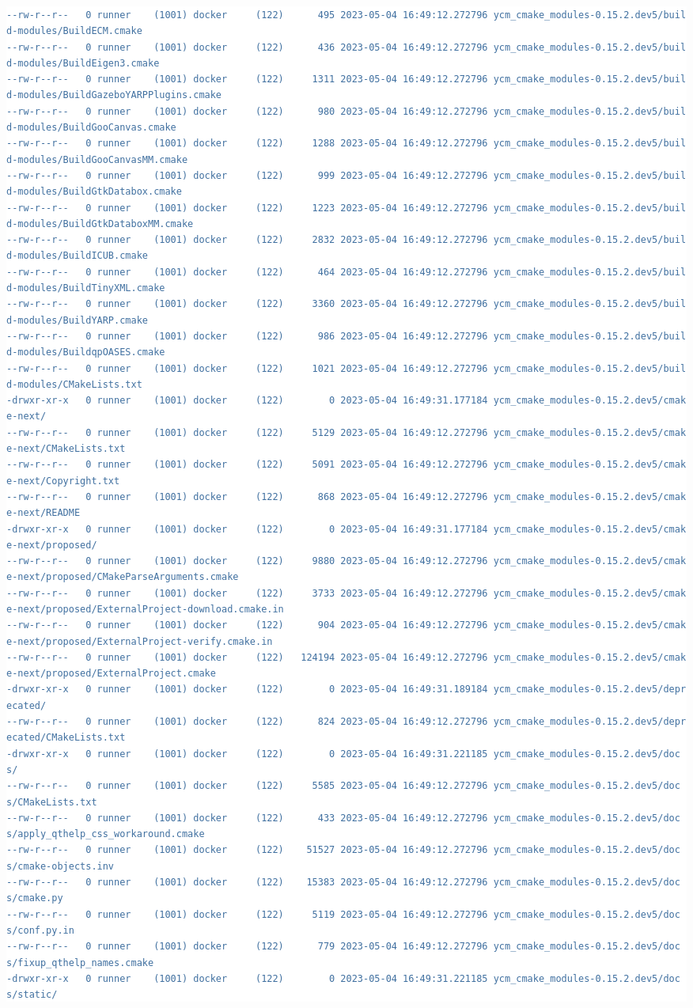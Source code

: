 ```diff
--rw-r--r--   0 runner    (1001) docker     (122)      495 2023-05-04 16:49:12.272796 ycm_cmake_modules-0.15.2.dev5/build-modules/BuildECM.cmake
--rw-r--r--   0 runner    (1001) docker     (122)      436 2023-05-04 16:49:12.272796 ycm_cmake_modules-0.15.2.dev5/build-modules/BuildEigen3.cmake
--rw-r--r--   0 runner    (1001) docker     (122)     1311 2023-05-04 16:49:12.272796 ycm_cmake_modules-0.15.2.dev5/build-modules/BuildGazeboYARPPlugins.cmake
--rw-r--r--   0 runner    (1001) docker     (122)      980 2023-05-04 16:49:12.272796 ycm_cmake_modules-0.15.2.dev5/build-modules/BuildGooCanvas.cmake
--rw-r--r--   0 runner    (1001) docker     (122)     1288 2023-05-04 16:49:12.272796 ycm_cmake_modules-0.15.2.dev5/build-modules/BuildGooCanvasMM.cmake
--rw-r--r--   0 runner    (1001) docker     (122)      999 2023-05-04 16:49:12.272796 ycm_cmake_modules-0.15.2.dev5/build-modules/BuildGtkDatabox.cmake
--rw-r--r--   0 runner    (1001) docker     (122)     1223 2023-05-04 16:49:12.272796 ycm_cmake_modules-0.15.2.dev5/build-modules/BuildGtkDataboxMM.cmake
--rw-r--r--   0 runner    (1001) docker     (122)     2832 2023-05-04 16:49:12.272796 ycm_cmake_modules-0.15.2.dev5/build-modules/BuildICUB.cmake
--rw-r--r--   0 runner    (1001) docker     (122)      464 2023-05-04 16:49:12.272796 ycm_cmake_modules-0.15.2.dev5/build-modules/BuildTinyXML.cmake
--rw-r--r--   0 runner    (1001) docker     (122)     3360 2023-05-04 16:49:12.272796 ycm_cmake_modules-0.15.2.dev5/build-modules/BuildYARP.cmake
--rw-r--r--   0 runner    (1001) docker     (122)      986 2023-05-04 16:49:12.272796 ycm_cmake_modules-0.15.2.dev5/build-modules/BuildqpOASES.cmake
--rw-r--r--   0 runner    (1001) docker     (122)     1021 2023-05-04 16:49:12.272796 ycm_cmake_modules-0.15.2.dev5/build-modules/CMakeLists.txt
-drwxr-xr-x   0 runner    (1001) docker     (122)        0 2023-05-04 16:49:31.177184 ycm_cmake_modules-0.15.2.dev5/cmake-next/
--rw-r--r--   0 runner    (1001) docker     (122)     5129 2023-05-04 16:49:12.272796 ycm_cmake_modules-0.15.2.dev5/cmake-next/CMakeLists.txt
--rw-r--r--   0 runner    (1001) docker     (122)     5091 2023-05-04 16:49:12.272796 ycm_cmake_modules-0.15.2.dev5/cmake-next/Copyright.txt
--rw-r--r--   0 runner    (1001) docker     (122)      868 2023-05-04 16:49:12.272796 ycm_cmake_modules-0.15.2.dev5/cmake-next/README
-drwxr-xr-x   0 runner    (1001) docker     (122)        0 2023-05-04 16:49:31.177184 ycm_cmake_modules-0.15.2.dev5/cmake-next/proposed/
--rw-r--r--   0 runner    (1001) docker     (122)     9880 2023-05-04 16:49:12.272796 ycm_cmake_modules-0.15.2.dev5/cmake-next/proposed/CMakeParseArguments.cmake
--rw-r--r--   0 runner    (1001) docker     (122)     3733 2023-05-04 16:49:12.272796 ycm_cmake_modules-0.15.2.dev5/cmake-next/proposed/ExternalProject-download.cmake.in
--rw-r--r--   0 runner    (1001) docker     (122)      904 2023-05-04 16:49:12.272796 ycm_cmake_modules-0.15.2.dev5/cmake-next/proposed/ExternalProject-verify.cmake.in
--rw-r--r--   0 runner    (1001) docker     (122)   124194 2023-05-04 16:49:12.272796 ycm_cmake_modules-0.15.2.dev5/cmake-next/proposed/ExternalProject.cmake
-drwxr-xr-x   0 runner    (1001) docker     (122)        0 2023-05-04 16:49:31.189184 ycm_cmake_modules-0.15.2.dev5/deprecated/
--rw-r--r--   0 runner    (1001) docker     (122)      824 2023-05-04 16:49:12.272796 ycm_cmake_modules-0.15.2.dev5/deprecated/CMakeLists.txt
-drwxr-xr-x   0 runner    (1001) docker     (122)        0 2023-05-04 16:49:31.221185 ycm_cmake_modules-0.15.2.dev5/docs/
--rw-r--r--   0 runner    (1001) docker     (122)     5585 2023-05-04 16:49:12.272796 ycm_cmake_modules-0.15.2.dev5/docs/CMakeLists.txt
--rw-r--r--   0 runner    (1001) docker     (122)      433 2023-05-04 16:49:12.272796 ycm_cmake_modules-0.15.2.dev5/docs/apply_qthelp_css_workaround.cmake
--rw-r--r--   0 runner    (1001) docker     (122)    51527 2023-05-04 16:49:12.272796 ycm_cmake_modules-0.15.2.dev5/docs/cmake-objects.inv
--rw-r--r--   0 runner    (1001) docker     (122)    15383 2023-05-04 16:49:12.272796 ycm_cmake_modules-0.15.2.dev5/docs/cmake.py
--rw-r--r--   0 runner    (1001) docker     (122)     5119 2023-05-04 16:49:12.272796 ycm_cmake_modules-0.15.2.dev5/docs/conf.py.in
--rw-r--r--   0 runner    (1001) docker     (122)      779 2023-05-04 16:49:12.272796 ycm_cmake_modules-0.15.2.dev5/docs/fixup_qthelp_names.cmake
-drwxr-xr-x   0 runner    (1001) docker     (122)        0 2023-05-04 16:49:31.221185 ycm_cmake_modules-0.15.2.dev5/docs/static/
```